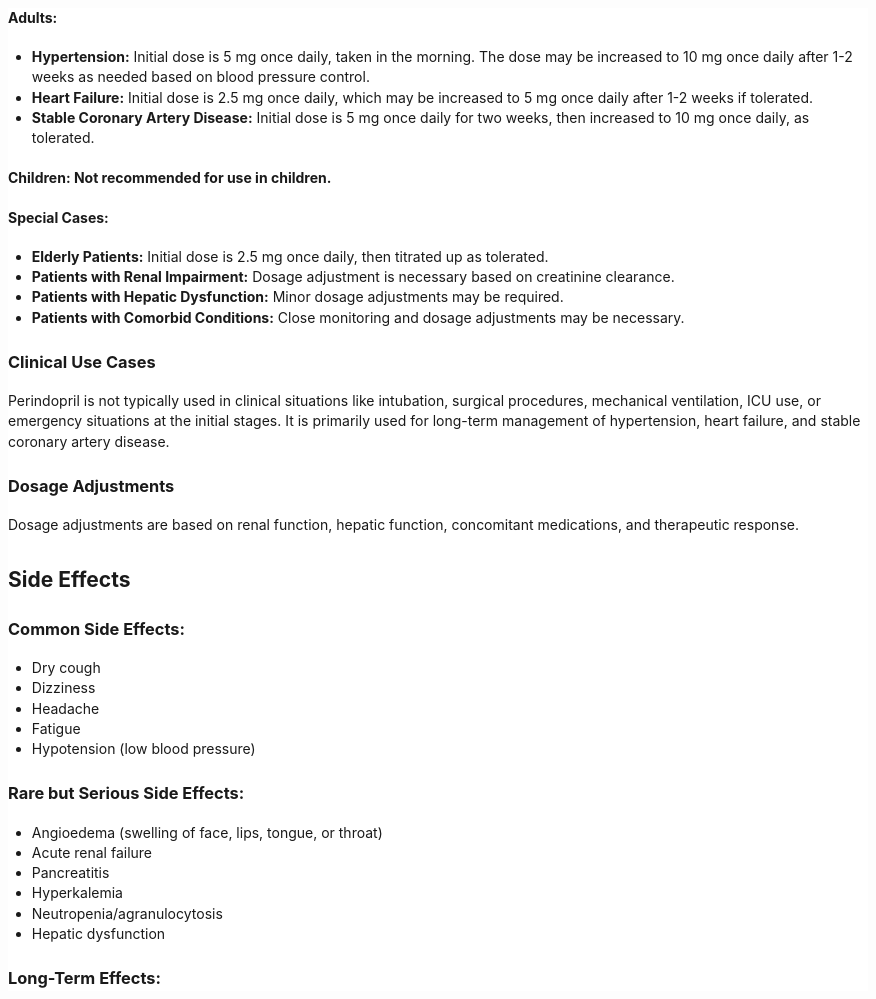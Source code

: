 #### **Adults:**

*   **Hypertension:**  Initial dose is 5 mg once daily, taken in the morning. The dose may be increased to 10 mg once daily after 1-2 weeks as needed based on blood pressure control.
*   **Heart Failure:** Initial dose is 2.5 mg once daily, which may be increased to 5 mg once daily after 1-2 weeks if tolerated.
*   **Stable Coronary Artery Disease:** Initial dose is 5 mg once daily for two weeks, then increased to 10 mg once daily, as tolerated.

#### **Children:** Not recommended for use in children.

#### **Special Cases:**

*   **Elderly Patients:**  Initial dose is 2.5 mg once daily, then titrated up as tolerated.
*   **Patients with Renal Impairment:** Dosage adjustment is necessary based on creatinine clearance.
*   **Patients with Hepatic Dysfunction:** Minor dosage adjustments may be required.
*   **Patients with Comorbid Conditions:** Close monitoring and dosage adjustments may be necessary.



### **Clinical Use Cases**

Perindopril is not typically used in clinical situations like intubation, surgical procedures, mechanical ventilation, ICU use, or emergency situations at the initial stages. It is primarily used for long-term management of hypertension, heart failure, and stable coronary artery disease.

### **Dosage Adjustments**

Dosage adjustments are based on renal function, hepatic function, concomitant medications, and therapeutic response.


## **Side Effects**

### **Common Side Effects:**

*   Dry cough
*   Dizziness
*   Headache
*   Fatigue
*   Hypotension (low blood pressure)

### **Rare but Serious Side Effects:**

*   Angioedema (swelling of face, lips, tongue, or throat)
*   Acute renal failure
*   Pancreatitis
*   Hyperkalemia
*   Neutropenia/agranulocytosis
*   Hepatic dysfunction

### **Long-Term Effects:**
